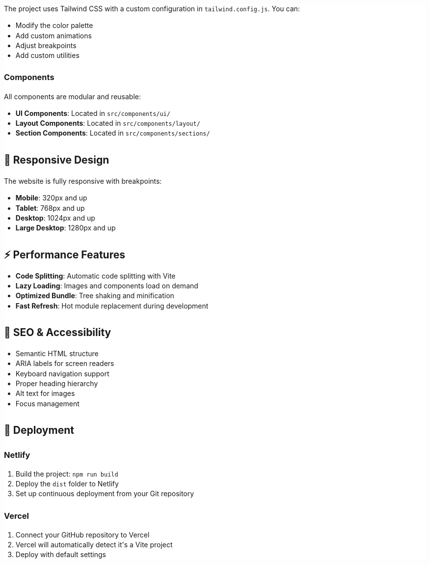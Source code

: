 The project uses Tailwind CSS with a custom configuration in `tailwind.config.js`. You can:
- Modify the color palette
- Add custom animations
- Adjust breakpoints
- Add custom utilities

### Components

All components are modular and reusable:
- **UI Components**: Located in `src/components/ui/`
- **Layout Components**: Located in `src/components/layout/`
- **Section Components**: Located in `src/components/sections/`

## 📱 Responsive Design

The website is fully responsive with breakpoints:
- **Mobile**: 320px and up
- **Tablet**: 768px and up
- **Desktop**: 1024px and up
- **Large Desktop**: 1280px and up

## ⚡ Performance Features

- **Code Splitting**: Automatic code splitting with Vite
- **Lazy Loading**: Images and components load on demand
- **Optimized Bundle**: Tree shaking and minification
- **Fast Refresh**: Hot module replacement during development

## 🎯 SEO & Accessibility

- Semantic HTML structure
- ARIA labels for screen readers
- Keyboard navigation support
- Proper heading hierarchy
- Alt text for images
- Focus management

## 🚀 Deployment

### Netlify

1. Build the project: `npm run build`
2. Deploy the `dist` folder to Netlify
3. Set up continuous deployment from your Git repository

### Vercel

1. Connect your GitHub repository to Vercel
2. Vercel will automatically detect it's a Vite project
3. Deploy with default settings
